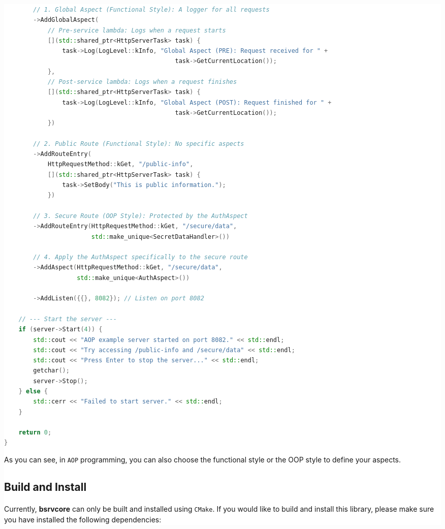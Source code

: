 ```cpp
        // 1. Global Aspect (Functional Style): A logger for all requests
        ->AddGlobalAspect(
            // Pre-service lambda: Logs when a request starts
            [](std::shared_ptr<HttpServerTask> task) {
                task->Log(LogLevel::kInfo, "Global Aspect (PRE): Request received for " +
                                               task->GetCurrentLocation());
            },
            // Post-service lambda: Logs when a request finishes
            [](std::shared_ptr<HttpServerTask> task) {
                task->Log(LogLevel::kInfo, "Global Aspect (POST): Request finished for " +
                                               task->GetCurrentLocation());
            })

        // 2. Public Route (Functional Style): No specific aspects
        ->AddRouteEntry(
            HttpRequestMethod::kGet, "/public-info",
            [](std::shared_ptr<HttpServerTask> task) {
                task->SetBody("This is public information.");
            })

        // 3. Secure Route (OOP Style): Protected by the AuthAspect
        ->AddRouteEntry(HttpRequestMethod::kGet, "/secure/data",
                        std::make_unique<SecretDataHandler>())
        
        // 4. Apply the AuthAspect specifically to the secure route
        ->AddAspect(HttpRequestMethod::kGet, "/secure/data",
                    std::make_unique<AuthAspect>())

        ->AddListen({{}, 8082}); // Listen on port 8082

    // --- Start the server ---
    if (server->Start(4)) {
        std::cout << "AOP example server started on port 8082." << std::endl;
        std::cout << "Try accessing /public-info and /secure/data" << std::endl;
        std::cout << "Press Enter to stop the server..." << std::endl;
        getchar();
        server->Stop();
    } else {
        std::cerr << "Failed to start server." << std::endl;
    }

    return 0;
}
```

As you can see, in `AOP` programming, you can also choose the functional style or the OOP style to define your aspects.

## Build and Install

Currently, **bsrvcore** can only be built and installed using `CMake`. If you would like to build and install this library, please make sure you have installed the following dependencies:
